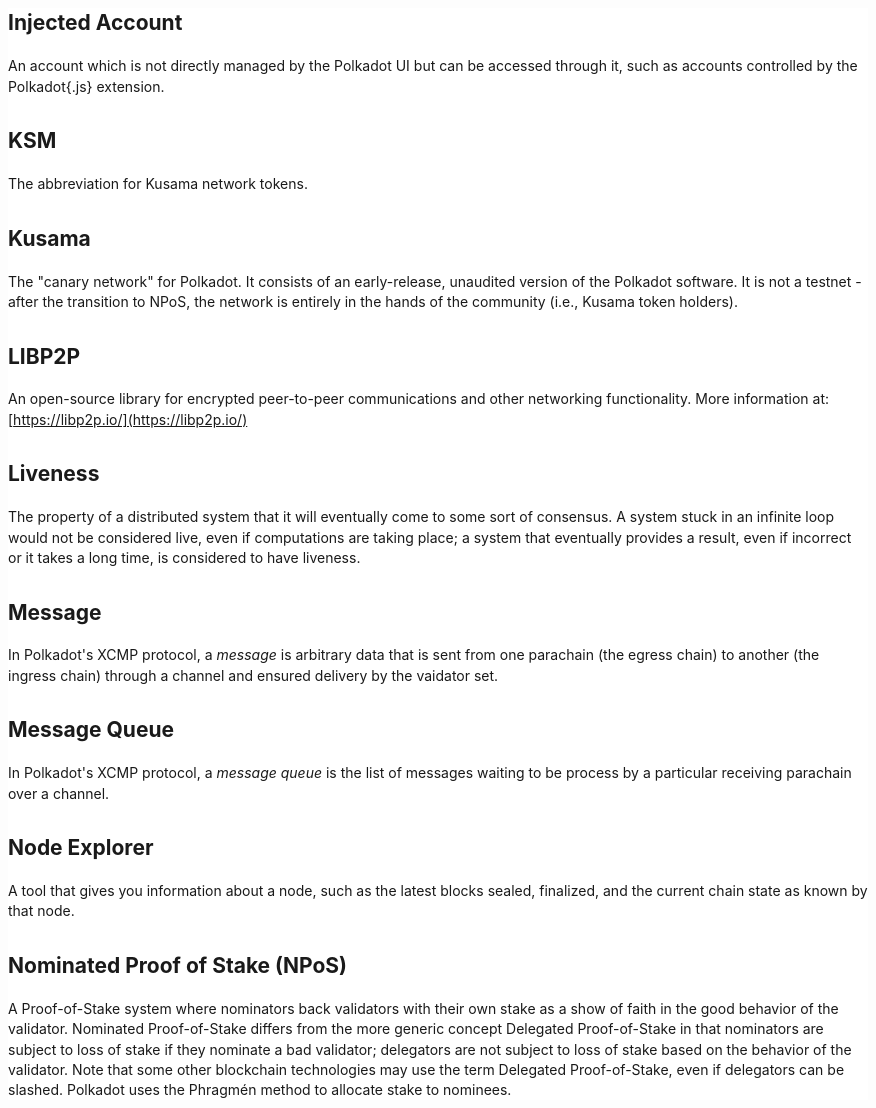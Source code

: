 ## Injected Account

An account which is not directly managed by the Polkadot UI but can be accessed through it, such as accounts controlled by the Polkadot{.js} extension.

## KSM

The abbreviation for Kusama network tokens.

## Kusama

The "canary network" for Polkadot. It consists of an early-release, unaudited version of the Polkadot software. It is not a testnet - after the transition to NPoS, the network is entirely in the hands of the community (i.e., Kusama token holders).

## LIBP2P

An open-source library for encrypted peer-to-peer communications and other networking functionality. More information at: [https://libp2p.io/](https://libp2p.io/)

## Liveness

The property of a distributed system that it will eventually come to some sort of consensus. A system stuck in an infinite loop would not be considered live, even if computations are taking place; a system that eventually provides a result, even if incorrect or it takes a long time, is considered to have liveness.

## Message

In Polkadot's XCMP protocol, a _message_ is arbitrary data that is sent from one parachain (the egress chain) to another (the ingress chain) through a channel and ensured delivery by the vaidator set.

## Message Queue

In Polkadot's XCMP protocol, a _message queue_ is the list of messages waiting to be process by a particular receiving parachain over a channel.

## Node Explorer

A tool that gives you information about a node, such as the latest blocks sealed, finalized, and the current chain state as known by that node.

## Nominated Proof of Stake (NPoS)

A Proof-of-Stake system where nominators back validators with their own stake as a show of faith in the good behavior of the validator. Nominated Proof-of-Stake differs from the more generic concept Delegated Proof-of-Stake in that nominators are subject to loss of stake if they nominate a bad validator; delegators are not subject to loss of stake based on the behavior of the validator. Note that some other blockchain technologies may use the term Delegated Proof-of-Stake, even if delegators can be slashed. Polkadot uses the Phragmén method to allocate stake to nominees.

